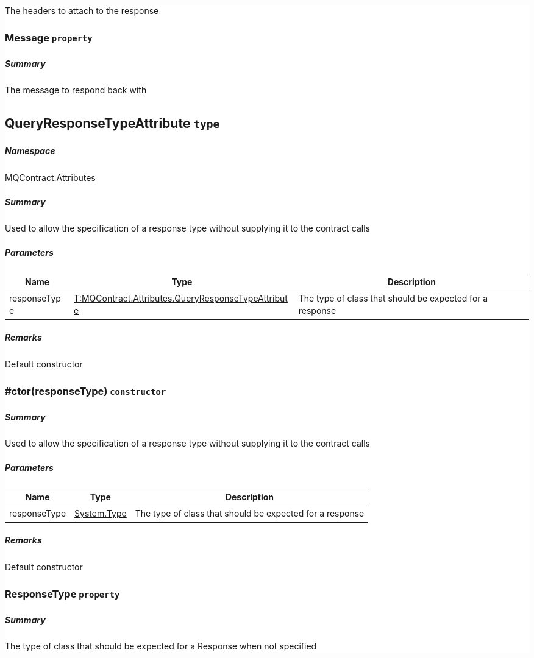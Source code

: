 The headers to attach to the response

<a name='P-MQContract-Messages-QueryResponseMessage`1-Message'></a>
### Message `property`

##### Summary

The message to respond back with

<a name='T-MQContract-Attributes-QueryResponseTypeAttribute'></a>
## QueryResponseTypeAttribute `type`

##### Namespace

MQContract.Attributes

##### Summary

Used to allow the specification of a response type without supplying it to the contract calls

##### Parameters

| Name | Type | Description |
| ---- | ---- | ----------- |
| responseType | [T:MQContract.Attributes.QueryResponseTypeAttribute](#T-T-MQContract-Attributes-QueryResponseTypeAttribute 'T:MQContract.Attributes.QueryResponseTypeAttribute') | The type of class that should be expected for a response |

##### Remarks

Default constructor

<a name='M-MQContract-Attributes-QueryResponseTypeAttribute-#ctor-System-Type-'></a>
### #ctor(responseType) `constructor`

##### Summary

Used to allow the specification of a response type without supplying it to the contract calls

##### Parameters

| Name | Type | Description |
| ---- | ---- | ----------- |
| responseType | [System.Type](http://msdn.microsoft.com/query/dev14.query?appId=Dev14IDEF1&l=EN-US&k=k:System.Type 'System.Type') | The type of class that should be expected for a response |

##### Remarks

Default constructor

<a name='P-MQContract-Attributes-QueryResponseTypeAttribute-ResponseType'></a>
### ResponseType `property`

##### Summary

The type of class that should be expected for a Response when not specified
